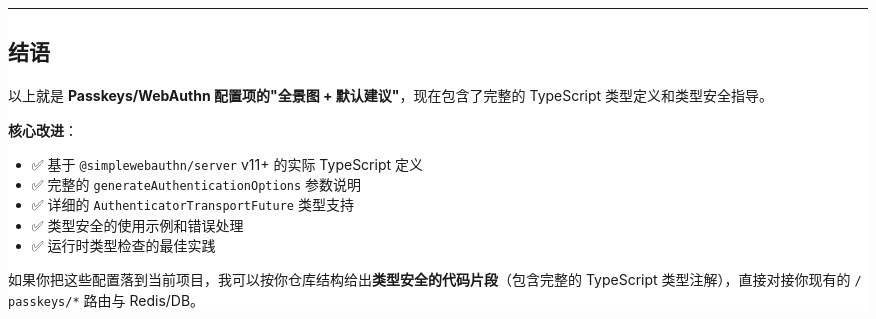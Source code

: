
---

## 结语

以上就是 **Passkeys/WebAuthn 配置项的"全景图 + 默认建议"**，现在包含了完整的 TypeScript 类型定义和类型安全指导。

**核心改进**：

- ✅ 基于 `@simplewebauthn/server` v11+ 的实际 TypeScript 定义
- ✅ 完整的 `generateAuthenticationOptions` 参数说明
- ✅ 详细的 `AuthenticatorTransportFuture` 类型支持
- ✅ 类型安全的使用示例和错误处理
- ✅ 运行时类型检查的最佳实践

如果你把这些配置落到当前项目，我可以按你仓库结构给出**类型安全的代码片段**（包含完整的 TypeScript 类型注解），直接对接你现有的 `/passkeys/*` 路由与 Redis/DB。
